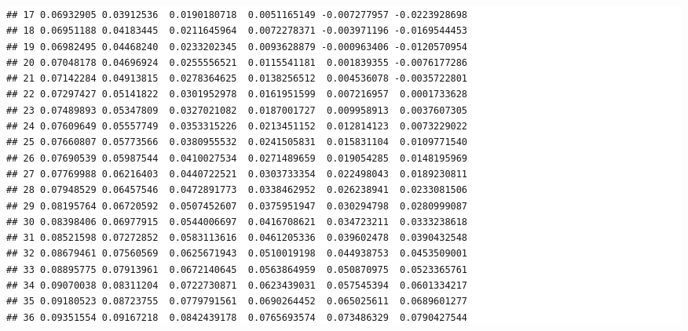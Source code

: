     ## 17 0.06932905 0.03912536  0.0190180718  0.0051165149 -0.007277957 -0.0223928698
    ## 18 0.06951188 0.04183445  0.0211645964  0.0072278371 -0.003971196 -0.0169544453
    ## 19 0.06982495 0.04468240  0.0233202345  0.0093628879 -0.000963406 -0.0120570954
    ## 20 0.07048178 0.04696924  0.0255556521  0.0115541181  0.001839355 -0.0076177286
    ## 21 0.07142284 0.04913815  0.0278364625  0.0138256512  0.004536078 -0.0035722801
    ## 22 0.07297427 0.05141822  0.0301952978  0.0161951599  0.007216957  0.0001733628
    ## 23 0.07489893 0.05347809  0.0327021082  0.0187001727  0.009958913  0.0037607305
    ## 24 0.07609649 0.05557749  0.0353315226  0.0213451152  0.012814123  0.0073229022
    ## 25 0.07660807 0.05773566  0.0380955532  0.0241505831  0.015831104  0.0109771540
    ## 26 0.07690539 0.05987544  0.0410027534  0.0271489659  0.019054285  0.0148195969
    ## 27 0.07769988 0.06216403  0.0440722521  0.0303733354  0.022498043  0.0189230811
    ## 28 0.07948529 0.06457546  0.0472891773  0.0338462952  0.026238941  0.0233081506
    ## 29 0.08195764 0.06720592  0.0507452607  0.0375951947  0.030294798  0.0280999087
    ## 30 0.08398406 0.06977915  0.0544006697  0.0416708621  0.034723211  0.0333238618
    ## 31 0.08521598 0.07272852  0.0583113616  0.0461205336  0.039602478  0.0390432548
    ## 32 0.08679461 0.07560569  0.0625671943  0.0510019198  0.044938753  0.0453509001
    ## 33 0.08895775 0.07913961  0.0672140645  0.0563864959  0.050870975  0.0523365761
    ## 34 0.09070038 0.08311204  0.0722730871  0.0623439031  0.057545394  0.0601334217
    ## 35 0.09180523 0.08723755  0.0779791561  0.0690264452  0.065025611  0.0689601277
    ## 36 0.09351554 0.09167218  0.0842439178  0.0765693574  0.073486329  0.0790427544